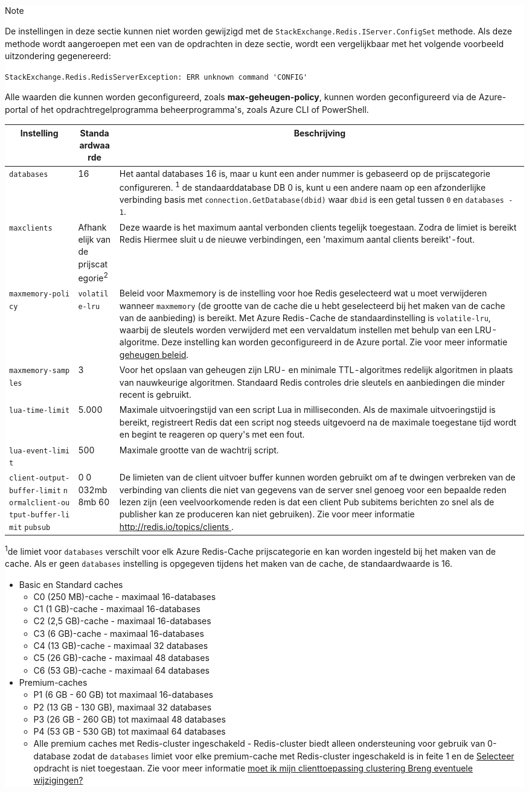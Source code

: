 > [!NOTE]
> De instellingen in deze sectie kunnen niet worden gewijzigd met de `StackExchange.Redis.IServer.ConfigSet` methode. Als deze methode wordt aangeroepen met een van de opdrachten in deze sectie, wordt een vergelijkbaar met het volgende voorbeeld uitzondering gegenereerd:  
> 
> `StackExchange.Redis.RedisServerException: ERR unknown command 'CONFIG'`
> 
> Alle waarden die kunnen worden geconfigureerd, zoals **max-geheugen-policy**, kunnen worden geconfigureerd via de Azure-portal of het opdrachtregelprogramma beheerprogramma's, zoals Azure CLI of PowerShell.
> 
> 

| Instelling | Standaardwaarde | Beschrijving |
| --- | --- | --- |
| `databases` |16 |Het aantal databases 16 is, maar u kunt een ander nummer is gebaseerd op de prijscategorie configureren. <sup>1</sup> de standaarddatabase DB 0 is, kunt u een andere naam op een afzonderlijke verbinding basis met `connection.GetDatabase(dbid)` waar `dbid` is een getal tussen `0` en `databases - 1`. |
| `maxclients` |Afhankelijk van de prijscategorie<sup>2</sup> |Deze waarde is het maximum aantal verbonden clients tegelijk toegestaan. Zodra de limiet is bereikt Redis Hiermee sluit u de nieuwe verbindingen, een 'maximum aantal clients bereikt'-fout. |
| `maxmemory-policy` |`volatile-lru` |Beleid voor Maxmemory is de instelling voor hoe Redis geselecteerd wat u moet verwijderen wanneer `maxmemory` (de grootte van de cache die u hebt geselecteerd bij het maken van de cache van de aanbieding) is bereikt. Met Azure Redis-Cache de standaardinstelling is `volatile-lru`, waarbij de sleutels worden verwijderd met een vervaldatum instellen met behulp van een LRU-algoritme. Deze instelling kan worden geconfigureerd in de Azure portal. Zie voor meer informatie [geheugen beleid](#memory-policies). |
| `maxmemory-samples` |3 |Voor het opslaan van geheugen zijn LRU- en minimale TTL-algoritmes redelijk algoritmen in plaats van nauwkeurige algoritmen. Standaard Redis controles drie sleutels en aanbiedingen die minder recent is gebruikt. |
| `lua-time-limit` |5.000 |Maximale uitvoeringstijd van een script Lua in milliseconden. Als de maximale uitvoeringstijd is bereikt, registreert Redis dat een script nog steeds uitgevoerd na de maximale toegestane tijd wordt en begint te reageren op query's met een fout. |
| `lua-event-limit` |500 |Maximale grootte van de wachtrij script. |
| `client-output-buffer-limit` `normalclient-output-buffer-limit` `pubsub` |0 0 032mb 8mb 60 |De limieten van de client uitvoer buffer kunnen worden gebruikt om af te dwingen verbreken van de verbinding van clients die niet van gegevens van de server snel genoeg voor een bepaalde reden lezen zijn (een veelvoorkomende reden is dat een client Pub subitems berichten zo snel als de publisher kan ze produceren kan niet gebruiken). Zie voor meer informatie [ http://redis.io/topics/clients ](http://redis.io/topics/clients). |

<a name="databases"></a>
<sup>1</sup>de limiet voor `databases` verschilt voor elk Azure Redis-Cache prijscategorie en kan worden ingesteld bij het maken van de cache. Als er geen `databases` instelling is opgegeven tijdens het maken van de cache, de standaardwaarde is 16.

* Basic en Standard caches
  * C0 (250 MB)-cache - maximaal 16-databases
  * C1 (1 GB)-cache - maximaal 16-databases
  * C2 (2,5 GB)-cache - maximaal 16-databases
  * C3 (6 GB)-cache - maximaal 16-databases
  * C4 (13 GB)-cache - maximaal 32 databases
  * C5 (26 GB)-cache - maximaal 48 databases
  * C6 (53 GB)-cache - maximaal 64 databases
* Premium-caches
  * P1 (6 GB - 60 GB) tot maximaal 16-databases
  * P2 (13 GB - 130 GB), maximaal 32 databases
  * P3 (26 GB - 260 GB) tot maximaal 48 databases
  * P4 (53 GB - 530 GB) tot maximaal 64 databases
  * Alle premium caches met Redis-cluster ingeschakeld - Redis-cluster biedt alleen ondersteuning voor gebruik van 0-database zodat de `databases` limiet voor elke premium-cache met Redis-cluster ingeschakeld is in feite 1 en de [Selecteer](http://redis.io/commands/select) opdracht is niet toegestaan. Zie voor meer informatie [moet ik mijn clienttoepassing clustering Breng eventuele wijzigingen?](cache-how-to-premium-clustering.md#do-i-need-to-make-any-changes-to-my-client-application-to-use-clustering)
